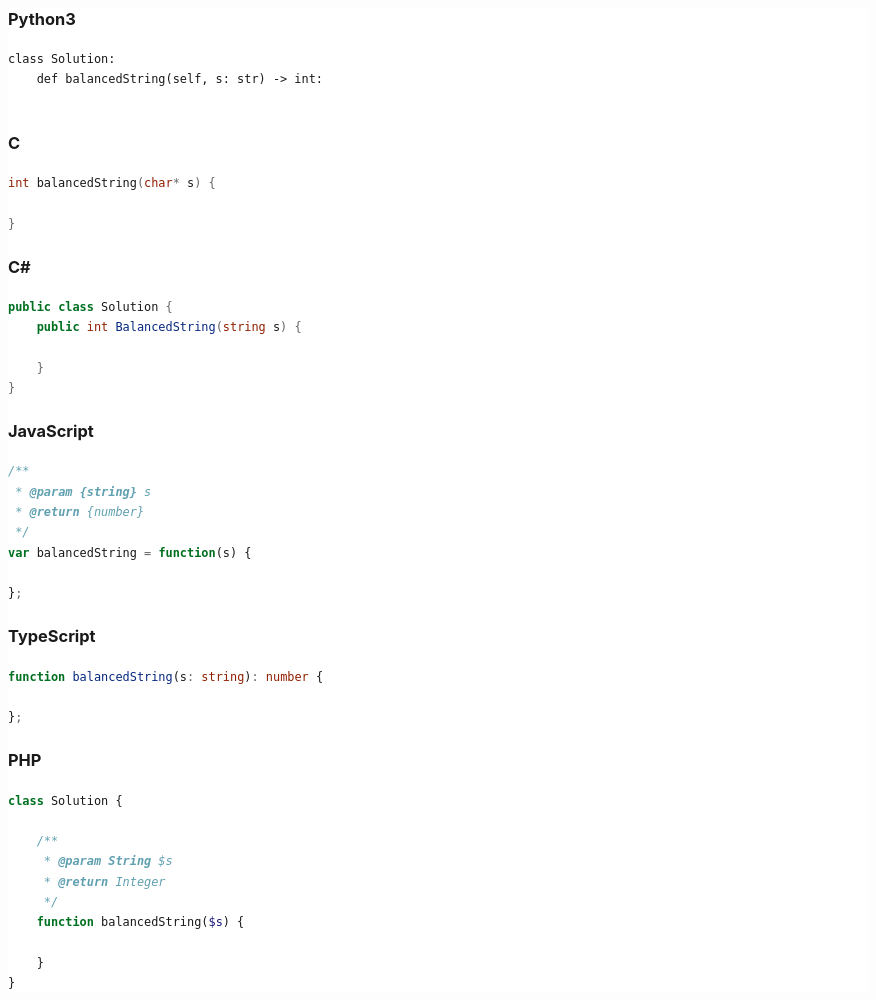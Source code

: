 ### Python3

```python3
class Solution:
    def balancedString(self, s: str) -> int:
        
```

### C

```c
int balancedString(char* s) {
    
}
```

### C#

```csharp
public class Solution {
    public int BalancedString(string s) {
        
    }
}
```

### JavaScript

```javascript
/**
 * @param {string} s
 * @return {number}
 */
var balancedString = function(s) {
    
};
```

### TypeScript

```typescript
function balancedString(s: string): number {
    
};
```

### PHP

```php
class Solution {

    /**
     * @param String $s
     * @return Integer
     */
    function balancedString($s) {
        
    }
}
```
